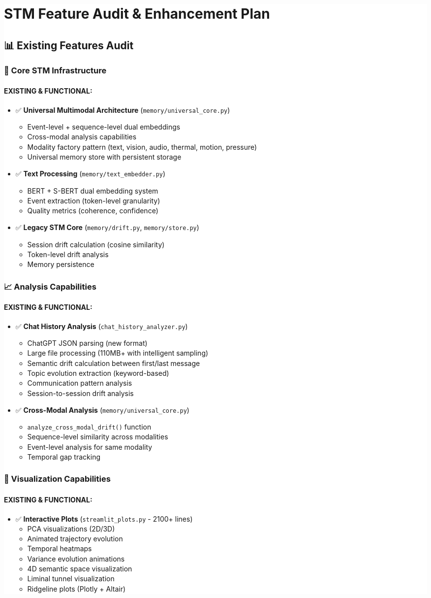 # **STM Feature Audit & Enhancement Plan**

## **📊 Existing Features Audit**

### **🎯 Core STM Infrastructure**
#### **EXISTING & FUNCTIONAL:**
- ✅ **Universal Multimodal Architecture** (`memory/universal_core.py`)
  - Event-level + sequence-level dual embeddings
  - Cross-modal analysis capabilities  
  - Modality factory pattern (text, vision, audio, thermal, motion, pressure)
  - Universal memory store with persistent storage

- ✅ **Text Processing** (`memory/text_embedder.py`)
  - BERT + S-BERT dual embedding system
  - Event extraction (token-level granularity)
  - Quality metrics (coherence, confidence)

- ✅ **Legacy STM Core** (`memory/drift.py`, `memory/store.py`)
  - Session drift calculation (cosine similarity)
  - Token-level drift analysis
  - Memory persistence

### **📈 Analysis Capabilities**
#### **EXISTING & FUNCTIONAL:**
- ✅ **Chat History Analysis** (`chat_history_analyzer.py`)
  - ChatGPT JSON parsing (new format)
  - Large file processing (110MB+ with intelligent sampling)
  - Semantic drift calculation between first/last message
  - Topic evolution extraction (keyword-based)
  - Communication pattern analysis
  - Session-to-session drift analysis

- ✅ **Cross-Modal Analysis** (`memory/universal_core.py`)
  - `analyze_cross_modal_drift()` function
  - Sequence-level similarity across modalities
  - Event-level analysis for same modality
  - Temporal gap tracking

### **🎨 Visualization Capabilities**
#### **EXISTING & FUNCTIONAL:**
- ✅ **Interactive Plots** (`streamlit_plots.py` - 2100+ lines)
  - PCA visualizations (2D/3D)
  - Animated trajectory evolution
  - Temporal heatmaps
  - Variance evolution animations
  - 4D semantic space visualization
  - Liminal tunnel visualization
  - Ridgeline plots (Plotly + Altair)
